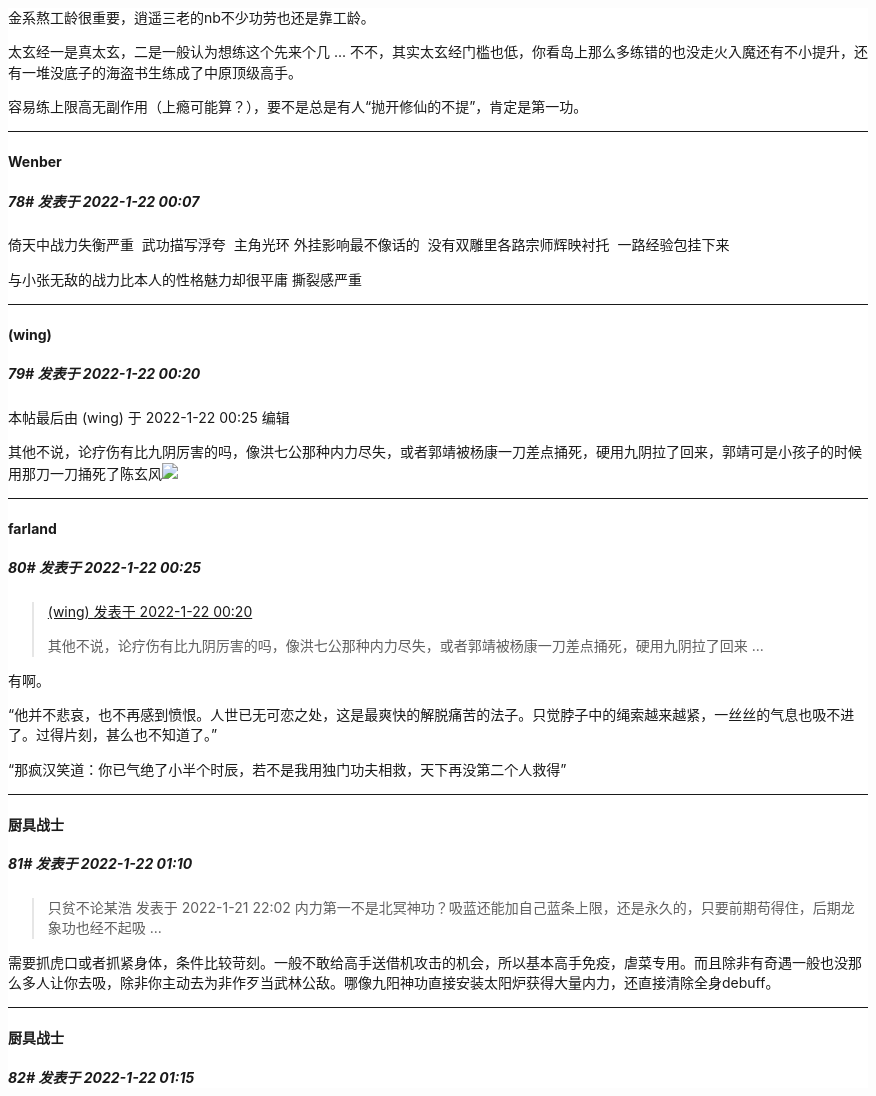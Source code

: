 金系熬工龄很重要，逍遥三老的nb不少功劳也还是靠工龄。

太玄经一是真太玄，二是一般认为想练这个先来个几 ...</blockquote>
不不，其实太玄经门槛也低，你看岛上那么多练错的也没走火入魔还有不小提升，还有一堆没底子的海盗书生练成了中原顶级高手。

容易练上限高无副作用（上瘾可能算？），要不是总是有人“抛开修仙的不提”，肯定是第一功。



*****

####  Wenber  
##### 78#       发表于 2022-1-22 00:07

倚天中战力失衡严重  武功描写浮夸  主角光环 外挂影响最不像话的  没有双雕里各路宗师辉映衬托  一路经验包挂下来

与小张无敌的战力比本人的性格魅力却很平庸 撕裂感严重 



*****

####  (wing)  
##### 79#       发表于 2022-1-22 00:20

 本帖最后由 (wing) 于 2022-1-22 00:25 编辑 

其他不说，论疗伤有比九阴厉害的吗，像洪七公那种内力尽失，或者郭靖被杨康一刀差点捅死，硬用九阴拉了回来，郭靖可是小孩子的时候用那刀一刀捅死了陈玄风<img src="https://static.saraba1st.com/image/smiley/face2017/006.png" referrerpolicy="no-referrer">

*****

####  farland  
##### 80#       发表于 2022-1-22 00:25

<blockquote><a href="httphttps://bbs.saraba1st.com/2b/forum.php?mod=redirect&amp;goto=findpost&amp;pid=54386141&amp;ptid=2048611" target="_blank">(wing) 发表于 2022-1-22 00:20</a>

其他不说，论疗伤有比九阴厉害的吗，像洪七公那种内力尽失，或者郭靖被杨康一刀差点捅死，硬用九阴拉了回来 ...</blockquote>
有啊。

“他并不悲哀，也不再感到愤恨。人世已无可恋之处，这是最爽快的解脱痛苦的法子。只觉脖子中的绳索越来越紧，一丝丝的气息也吸不进了。过得片刻，甚么也不知道了。”

“那疯汉笑道：你已气绝了小半个时辰，若不是我用独门功夫相救，天下再没第二个人救得”



*****

####  厨具战士  
##### 81#       发表于 2022-1-22 01:10

<blockquote>只贫不论某浩 发表于 2022-1-21 22:02
内力第一不是北冥神功？吸蓝还能加自己蓝条上限，还是永久的，只要前期苟得住，后期龙象功也经不起吸 ...</blockquote>
需要抓虎口或者抓紧身体，条件比较苛刻。一般不敢给高手送借机攻击的机会，所以基本高手免疫，虐菜专用。而且除非有奇遇一般也没那么多人让你去吸，除非你主动去为非作歹当武林公敌。哪像九阳神功直接安装太阳炉获得大量内力，还直接清除全身debuff。

*****

####  厨具战士  
##### 82#       发表于 2022-1-22 01:15
